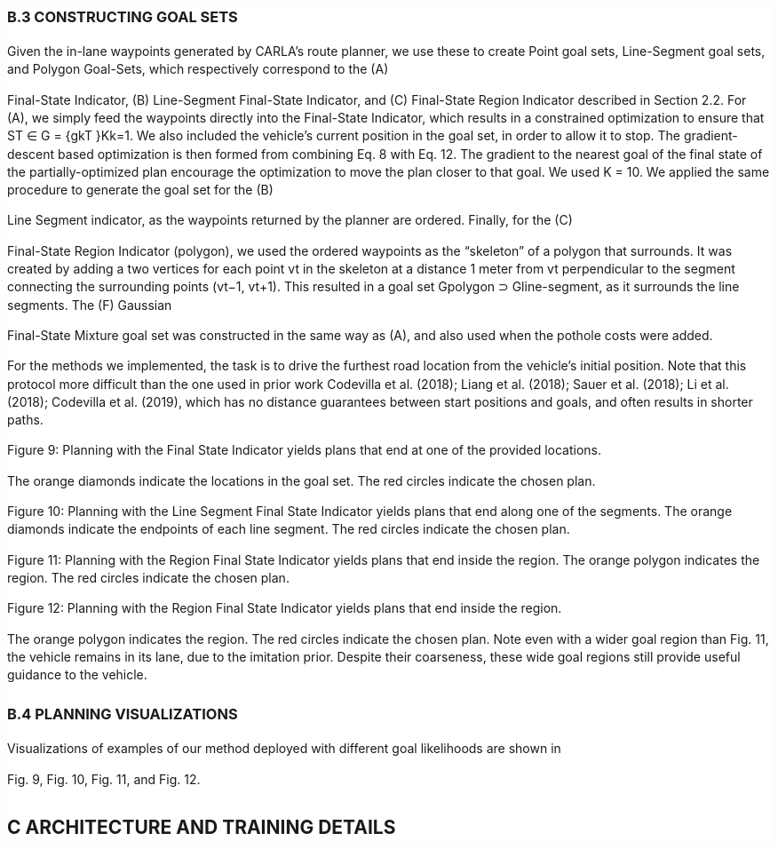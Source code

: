 ### B.3 CONSTRUCTING GOAL SETS
Given the in-lane waypoints generated by CARLA’s route planner, we use these to create Point goal sets, Line-Segment goal sets, and Polygon Goal-Sets, which respectively correspond to the (A)

Final-State Indicator, (B) Line-Segment Final-State Indicator, and (C) Final-State Region Indicator described in Section 2.2. For (A), we simply feed the waypoints directly into the Final-State Indicator, which results in a constrained optimization to ensure that ST ∈ G = {gkT }Kk=1. We also included the vehicle’s current position in the goal set, in order to allow it to stop. The gradient-descent based optimization is then formed from combining Eq. 8 with Eq. 12. The gradient to the nearest goal of the final state of the partially-optimized plan encourage the optimization to move the plan closer to that goal. We used K = 10. We applied the same procedure to generate the goal set for the (B)

Line Segment indicator, as the waypoints returned by the planner are ordered. Finally, for the (C)

Final-State Region Indicator (polygon), we used the ordered waypoints as the “skeleton” of a polygon that surrounds. It was created by adding a two vertices for each point vt in the skeleton at a distance 1 meter from vt perpendicular to the segment connecting the surrounding points (vt−1, vt+1). This resulted in a goal set Gpolygon ⊃ Gline-segment, as it surrounds the line segments. The (F) Gaussian

Final-State Mixture goal set was constructed in the same way as (A), and also used when the pothole costs were added.

For the methods we implemented, the task is to drive the furthest road location from the vehicle’s initial position. Note that this protocol more difficult than the one used in prior work Codevilla et al. (2018); Liang et al. (2018); Sauer et al. (2018); Li et al. (2018); Codevilla et al. (2019), which has no distance guarantees between start positions and goals, and often results in shorter paths. 

Figure 9: Planning with the Final State Indicator yields plans that end at one of the provided locations.

The orange diamonds indicate the locations in the goal set. The red circles indicate the chosen plan.

Figure 10: Planning with the Line Segment Final State Indicator yields plans that end along one of the segments. The orange diamonds indicate the endpoints of each line segment. The red circles indicate the chosen plan.

Figure 11: Planning with the Region Final State Indicator yields plans that end inside the region. The orange polygon indicates the region. The red circles indicate the chosen plan. 

Figure 12: Planning with the Region Final State Indicator yields plans that end inside the region.

The orange polygon indicates the region. The red circles indicate the chosen plan. Note even with a wider goal region than Fig. 11, the vehicle remains in its lane, due to the imitation prior. Despite their coarseness, these wide goal regions still provide useful guidance to the vehicle.

### B.4 PLANNING VISUALIZATIONS
Visualizations of examples of our method deployed with different goal likelihoods are shown in

Fig. 9, Fig. 10, Fig. 11, and Fig. 12.

## C ARCHITECTURE AND TRAINING DETAILS
